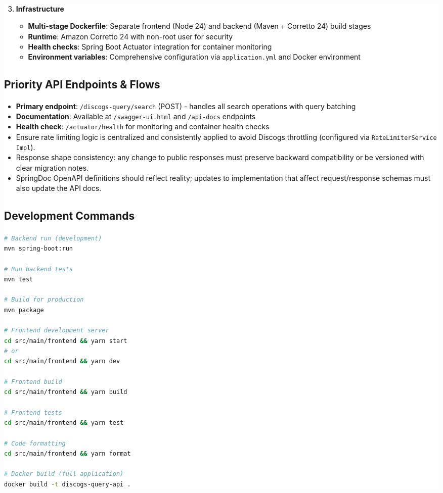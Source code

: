 3. **Infrastructure**

   * **Multi-stage Dockerfile**: Separate frontend (Node 24) and backend (Maven + Corretto 24) build stages
   * **Runtime**: Amazon Corretto 24 with non-root user for security
   * **Health checks**: Spring Boot Actuator integration for container monitoring
   * **Environment variables**: Comprehensive configuration via `application.yml` and Docker environment

## Priority API Endpoints & Flows

* **Primary endpoint**: `/discogs-query/search` (POST) - handles all search operations with query batching
* **Documentation**: Available at `/swagger-ui.html` and `/api-docs` endpoints  
* **Health check**: `/actuator/health` for monitoring and container health checks
* Ensure rate limiting logic is centralized and consistently applied to avoid Discogs throttling (configured via `RateLimiterServiceImpl`).
* Response shape consistency: any change to public responses must preserve backward compatibility or be versioned with clear migration notes.
* SpringDoc OpenAPI definitions should reflect reality; updates to implementation that affect request/response schemas must also update the API docs.

## Development Commands

```bash
# Backend run (development)
mvn spring-boot:run

# Run backend tests
mvn test

# Build for production
mvn package

# Frontend development server
cd src/main/frontend && yarn start
# or
cd src/main/frontend && yarn dev

# Frontend build
cd src/main/frontend && yarn build

# Frontend tests
cd src/main/frontend && yarn test

# Code formatting
cd src/main/frontend && yarn format

# Docker build (full application)
docker build -t discogs-query-api .
```
